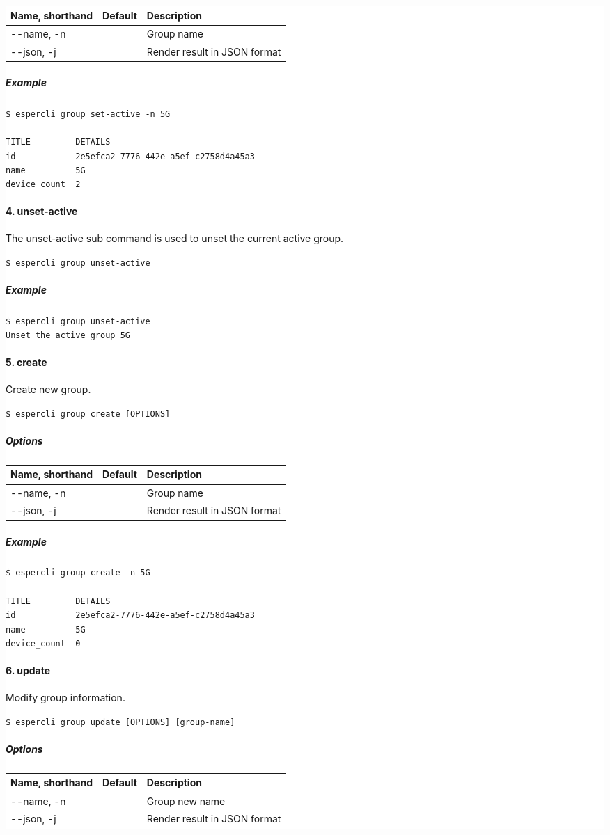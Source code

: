 | Name, shorthand | Default | Description                  |
| --------------- | :-----: | :--------------------------- |
| --name, -n      |         | Group name                   |
| --json, -j      |         | Render result in JSON format |

##### Example


    $ espercli group set-active -n 5G

    TITLE         DETAILS
    id            2e5efca2-7776-442e-a5ef-c2758d4a45a3
    name          5G
    device_count  2


#### 4. unset-active

The unset-active sub command is used to unset the current active group.


    $ espercli group unset-active

##### Example


    $ espercli group unset-active
    Unset the active group 5G


#### 5. create

Create new group.


    $ espercli group create [OPTIONS]

##### Options

| Name, shorthand | Default | Description                  |
| --------------- | :-----: | :--------------------------- |
| --name, -n      |         | Group name                   |
| --json, -j      |         | Render result in JSON format |

##### Example


    $ espercli group create -n 5G

    TITLE         DETAILS
    id            2e5efca2-7776-442e-a5ef-c2758d4a45a3
    name          5G
    device_count  0


#### 6. update

Modify group information.


    $ espercli group update [OPTIONS] [group-name]

##### Options

| Name, shorthand | Default | Description                  |
| --------------- | :-----: | :--------------------------- |
| --name, -n      |         | Group new name               |
| --json, -j      |         | Render result in JSON format |
